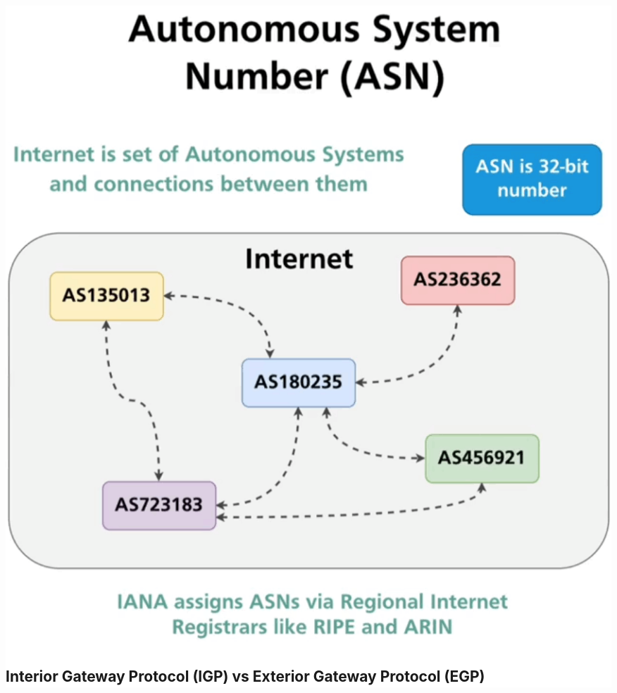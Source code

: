 <img src="./images/autonomous-system-number.png">
</p>

## Interior Gateway Protocol (IGP) vs Exterior Gateway Protocol (EGP)
